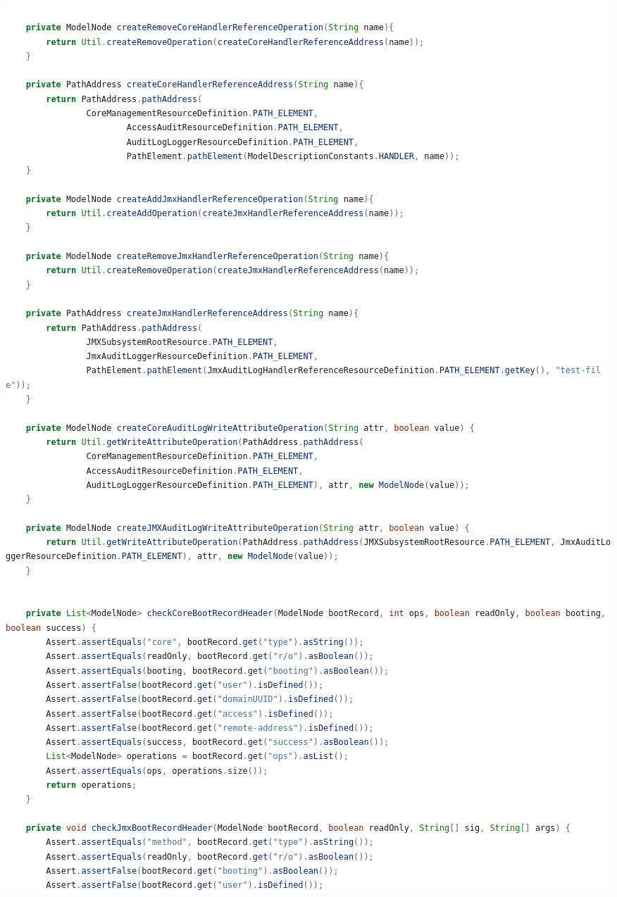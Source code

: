 ```java

    private ModelNode createRemoveCoreHandlerReferenceOperation(String name){
        return Util.createRemoveOperation(createCoreHandlerReferenceAddress(name));
    }

    private PathAddress createCoreHandlerReferenceAddress(String name){
        return PathAddress.pathAddress(
                CoreManagementResourceDefinition.PATH_ELEMENT,
                        AccessAuditResourceDefinition.PATH_ELEMENT,
                        AuditLogLoggerResourceDefinition.PATH_ELEMENT,
                        PathElement.pathElement(ModelDescriptionConstants.HANDLER, name));
    }

    private ModelNode createAddJmxHandlerReferenceOperation(String name){
        return Util.createAddOperation(createJmxHandlerReferenceAddress(name));
    }

    private ModelNode createRemoveJmxHandlerReferenceOperation(String name){
        return Util.createRemoveOperation(createJmxHandlerReferenceAddress(name));
    }

    private PathAddress createJmxHandlerReferenceAddress(String name){
        return PathAddress.pathAddress(
                JMXSubsystemRootResource.PATH_ELEMENT,
                JmxAuditLoggerResourceDefinition.PATH_ELEMENT,
                PathElement.pathElement(JmxAuditLogHandlerReferenceResourceDefinition.PATH_ELEMENT.getKey(), "test-file"));
    }

    private ModelNode createCoreAuditLogWriteAttributeOperation(String attr, boolean value) {
        return Util.getWriteAttributeOperation(PathAddress.pathAddress(
                CoreManagementResourceDefinition.PATH_ELEMENT,
                AccessAuditResourceDefinition.PATH_ELEMENT,
                AuditLogLoggerResourceDefinition.PATH_ELEMENT), attr, new ModelNode(value));
    }

    private ModelNode createJMXAuditLogWriteAttributeOperation(String attr, boolean value) {
        return Util.getWriteAttributeOperation(PathAddress.pathAddress(JMXSubsystemRootResource.PATH_ELEMENT, JmxAuditLoggerResourceDefinition.PATH_ELEMENT), attr, new ModelNode(value));
    }


    private List<ModelNode> checkCoreBootRecordHeader(ModelNode bootRecord, int ops, boolean readOnly, boolean booting, boolean success) {
        Assert.assertEquals("core", bootRecord.get("type").asString());
        Assert.assertEquals(readOnly, bootRecord.get("r/o").asBoolean());
        Assert.assertEquals(booting, bootRecord.get("booting").asBoolean());
        Assert.assertFalse(bootRecord.get("user").isDefined());
        Assert.assertFalse(bootRecord.get("domainUUID").isDefined());
        Assert.assertFalse(bootRecord.get("access").isDefined());
        Assert.assertFalse(bootRecord.get("remote-address").isDefined());
        Assert.assertEquals(success, bootRecord.get("success").asBoolean());
        List<ModelNode> operations = bootRecord.get("ops").asList();
        Assert.assertEquals(ops, operations.size());
        return operations;
    }

    private void checkJmxBootRecordHeader(ModelNode bootRecord, boolean readOnly, String[] sig, String[] args) {
        Assert.assertEquals("method", bootRecord.get("type").asString());
        Assert.assertEquals(readOnly, bootRecord.get("r/o").asBoolean());
        Assert.assertFalse(bootRecord.get("booting").asBoolean());
        Assert.assertFalse(bootRecord.get("user").isDefined());
```
